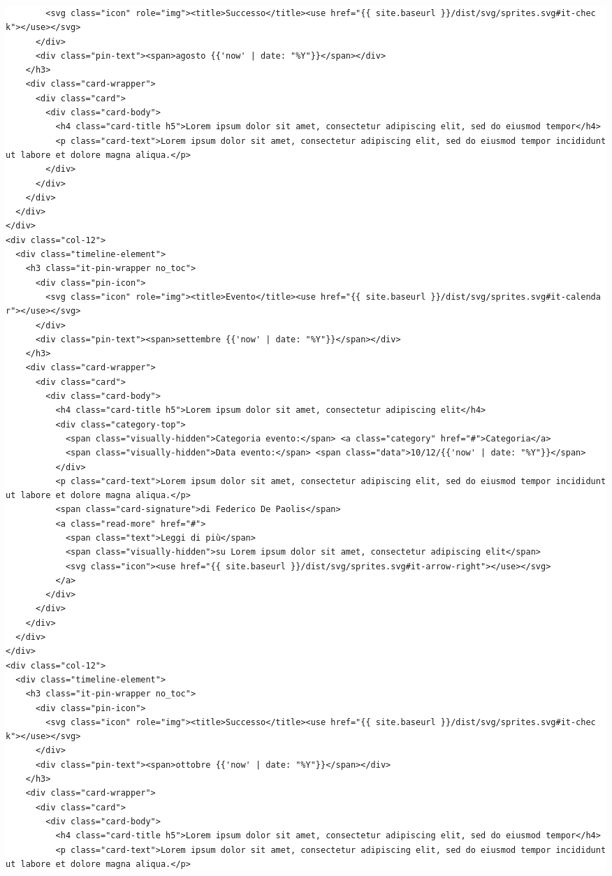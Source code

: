             <svg class="icon" role="img"><title>Successo</title><use href="{{ site.baseurl }}/dist/svg/sprites.svg#it-check"></use></svg>
          </div>
          <div class="pin-text"><span>agosto {{'now' | date: "%Y"}}</span></div>
        </h3>
        <div class="card-wrapper">
          <div class="card">
            <div class="card-body">
              <h4 class="card-title h5">Lorem ipsum dolor sit amet, consectetur adipiscing elit, sed do eiusmod tempor</h4>
              <p class="card-text">Lorem ipsum dolor sit amet, consectetur adipiscing elit, sed do eiusmod tempor incididunt ut labore et dolore magna aliqua.</p>
            </div>
          </div>
        </div>
      </div>
    </div>
    <div class="col-12">
      <div class="timeline-element">
        <h3 class="it-pin-wrapper no_toc">
          <div class="pin-icon">
            <svg class="icon" role="img"><title>Evento</title><use href="{{ site.baseurl }}/dist/svg/sprites.svg#it-calendar"></use></svg>
          </div>
          <div class="pin-text"><span>settembre {{'now' | date: "%Y"}}</span></div>
        </h3>
        <div class="card-wrapper">
          <div class="card">
            <div class="card-body">
              <h4 class="card-title h5">Lorem ipsum dolor sit amet, consectetur adipiscing elit</h4>
              <div class="category-top">
                <span class="visually-hidden">Categoria evento:</span> <a class="category" href="#">Categoria</a>
                <span class="visually-hidden">Data evento:</span> <span class="data">10/12/{{'now' | date: "%Y"}}</span>
              </div>
              <p class="card-text">Lorem ipsum dolor sit amet, consectetur adipiscing elit, sed do eiusmod tempor incididunt ut labore et dolore magna aliqua.</p>
              <span class="card-signature">di Federico De Paolis</span>
              <a class="read-more" href="#">
                <span class="text">Leggi di più</span>
                <span class="visually-hidden">su Lorem ipsum dolor sit amet, consectetur adipiscing elit</span>
                <svg class="icon"><use href="{{ site.baseurl }}/dist/svg/sprites.svg#it-arrow-right"></use></svg>
              </a>
            </div>
          </div>
        </div>
      </div>
    </div>
    <div class="col-12">
      <div class="timeline-element">
        <h3 class="it-pin-wrapper no_toc">
          <div class="pin-icon">
            <svg class="icon" role="img"><title>Successo</title><use href="{{ site.baseurl }}/dist/svg/sprites.svg#it-check"></use></svg>
          </div>
          <div class="pin-text"><span>ottobre {{'now' | date: "%Y"}}</span></div>
        </h3>
        <div class="card-wrapper">
          <div class="card">
            <div class="card-body">
              <h4 class="card-title h5">Lorem ipsum dolor sit amet, consectetur adipiscing elit, sed do eiusmod tempor</h4>
              <p class="card-text">Lorem ipsum dolor sit amet, consectetur adipiscing elit, sed do eiusmod tempor incididunt ut labore et dolore magna aliqua.</p>
